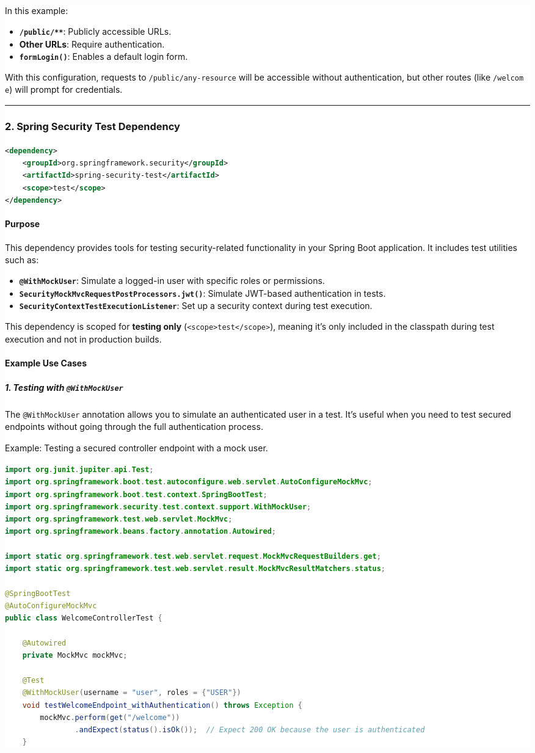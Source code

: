 ```java
```

In this example:
- **`/public/**`**: Publicly accessible URLs.
- **Other URLs**: Require authentication.
- **`formLogin()`**: Enables a default login form.

With this configuration, requests to `/public/any-resource` will be accessible without authentication, but other routes (like `/welcome`) will prompt for credentials.

---

### 2. **Spring Security Test Dependency**

```xml
<dependency>
    <groupId>org.springframework.security</groupId>
    <artifactId>spring-security-test</artifactId>
    <scope>test</scope>
</dependency>
```

#### **Purpose**

This dependency provides tools for testing security-related functionality in your Spring Boot application. It includes test utilities such as:
- **`@WithMockUser`**: Simulate a logged-in user with specific roles or permissions.
- **`SecurityMockMvcRequestPostProcessors.jwt()`**: Simulate JWT-based authentication in tests.
- **`SecurityContextTestExecutionListener`**: Set up a security context during test execution.

This dependency is scoped for **testing only** (`<scope>test</scope>`), meaning it’s only included in the classpath during test execution and not in production builds.

#### **Example Use Cases**

##### 1. **Testing with `@WithMockUser`**

The `@WithMockUser` annotation allows you to simulate an authenticated user in a test. It’s useful when you need to test secured endpoints without going through the full authentication process.

Example: Testing a secured controller endpoint with a mock user.

```java
import org.junit.jupiter.api.Test;
import org.springframework.boot.test.autoconfigure.web.servlet.AutoConfigureMockMvc;
import org.springframework.boot.test.context.SpringBootTest;
import org.springframework.security.test.context.support.WithMockUser;
import org.springframework.test.web.servlet.MockMvc;
import org.springframework.beans.factory.annotation.Autowired;

import static org.springframework.test.web.servlet.request.MockMvcRequestBuilders.get;
import static org.springframework.test.web.servlet.result.MockMvcResultMatchers.status;

@SpringBootTest
@AutoConfigureMockMvc
public class WelcomeControllerTest {

    @Autowired
    private MockMvc mockMvc;

    @Test
    @WithMockUser(username = "user", roles = {"USER"})
    void testWelcomeEndpoint_withAuthentication() throws Exception {
        mockMvc.perform(get("/welcome"))
                .andExpect(status().isOk());  // Expect 200 OK because the user is authenticated
    }

```